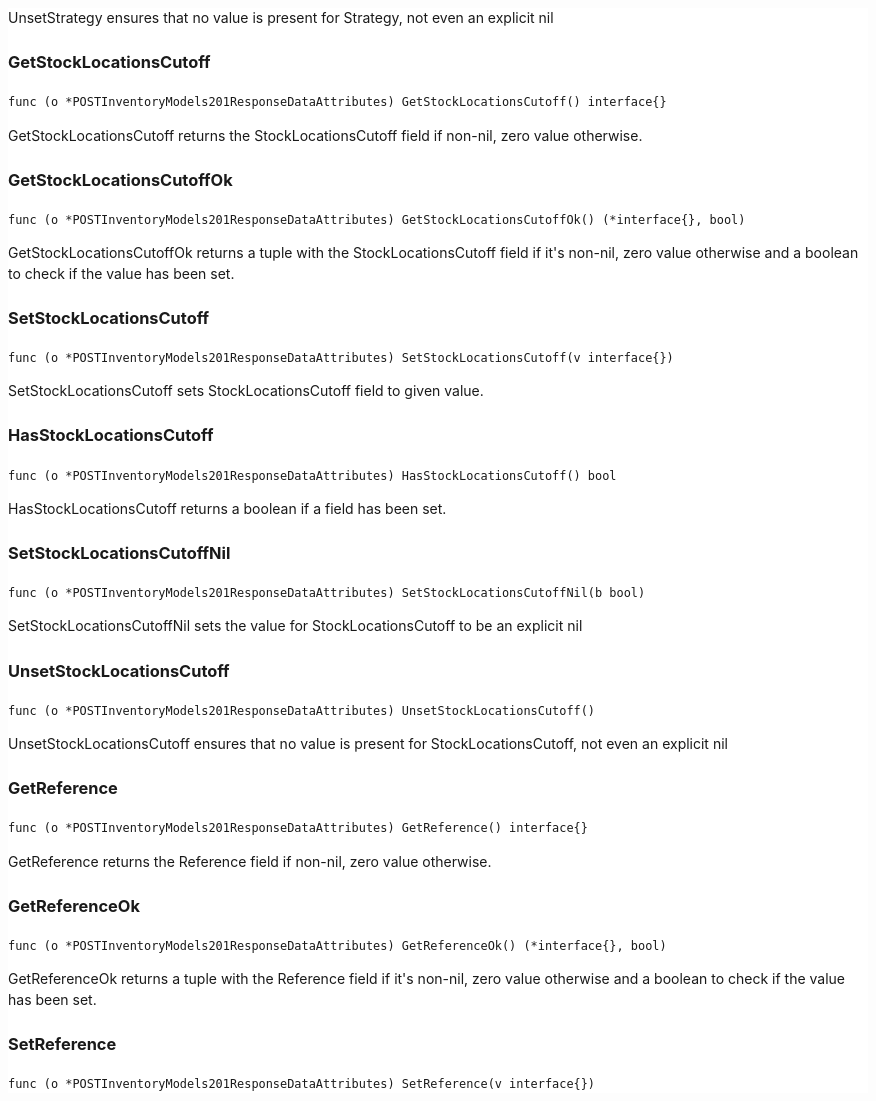 UnsetStrategy ensures that no value is present for Strategy, not even an explicit nil
### GetStockLocationsCutoff

`func (o *POSTInventoryModels201ResponseDataAttributes) GetStockLocationsCutoff() interface{}`

GetStockLocationsCutoff returns the StockLocationsCutoff field if non-nil, zero value otherwise.

### GetStockLocationsCutoffOk

`func (o *POSTInventoryModels201ResponseDataAttributes) GetStockLocationsCutoffOk() (*interface{}, bool)`

GetStockLocationsCutoffOk returns a tuple with the StockLocationsCutoff field if it's non-nil, zero value otherwise
and a boolean to check if the value has been set.

### SetStockLocationsCutoff

`func (o *POSTInventoryModels201ResponseDataAttributes) SetStockLocationsCutoff(v interface{})`

SetStockLocationsCutoff sets StockLocationsCutoff field to given value.

### HasStockLocationsCutoff

`func (o *POSTInventoryModels201ResponseDataAttributes) HasStockLocationsCutoff() bool`

HasStockLocationsCutoff returns a boolean if a field has been set.

### SetStockLocationsCutoffNil

`func (o *POSTInventoryModels201ResponseDataAttributes) SetStockLocationsCutoffNil(b bool)`

 SetStockLocationsCutoffNil sets the value for StockLocationsCutoff to be an explicit nil

### UnsetStockLocationsCutoff
`func (o *POSTInventoryModels201ResponseDataAttributes) UnsetStockLocationsCutoff()`

UnsetStockLocationsCutoff ensures that no value is present for StockLocationsCutoff, not even an explicit nil
### GetReference

`func (o *POSTInventoryModels201ResponseDataAttributes) GetReference() interface{}`

GetReference returns the Reference field if non-nil, zero value otherwise.

### GetReferenceOk

`func (o *POSTInventoryModels201ResponseDataAttributes) GetReferenceOk() (*interface{}, bool)`

GetReferenceOk returns a tuple with the Reference field if it's non-nil, zero value otherwise
and a boolean to check if the value has been set.

### SetReference

`func (o *POSTInventoryModels201ResponseDataAttributes) SetReference(v interface{})`
